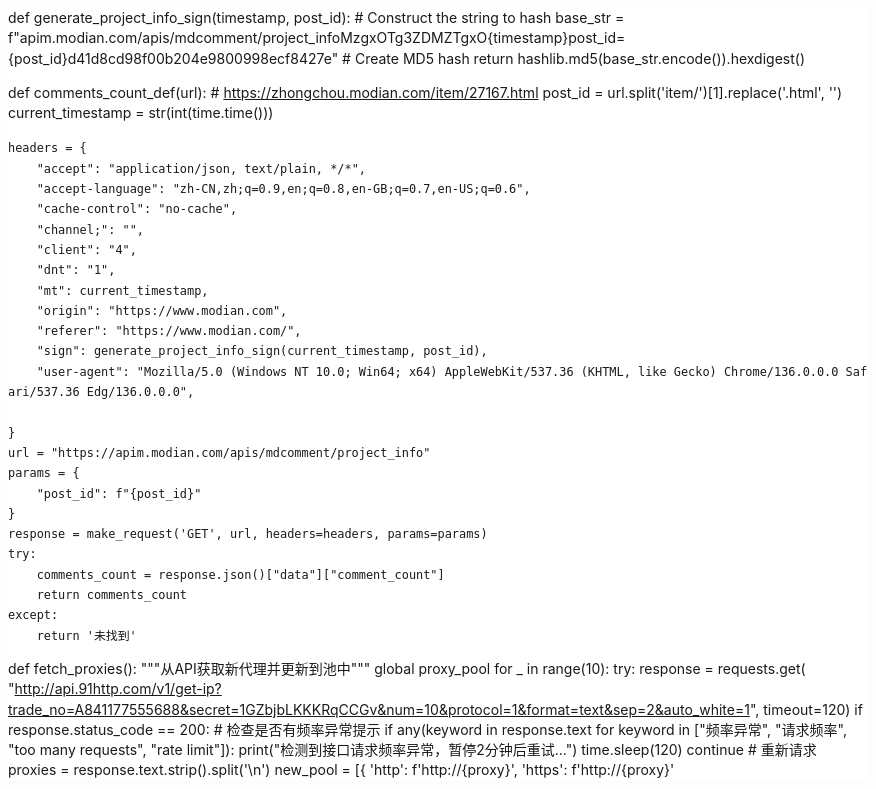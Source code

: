 def generate_project_info_sign(timestamp, post_id):
    # Construct the string to hash
    base_str = f"apim.modian.com/apis/mdcomment/project_infoMzgxOTg3ZDMZTgxO{timestamp}post_id={post_id}d41d8cd98f00b204e9800998ecf8427e"
    # Create MD5 hash
    return hashlib.md5(base_str.encode()).hexdigest()


def comments_count_def(url):
    # https://zhongchou.modian.com/item/27167.html
    post_id = url.split('item/')[1].replace('.html', '')
    current_timestamp = str(int(time.time()))

    headers = {
        "accept": "application/json, text/plain, */*",
        "accept-language": "zh-CN,zh;q=0.9,en;q=0.8,en-GB;q=0.7,en-US;q=0.6",
        "cache-control": "no-cache",
        "channel;": "",
        "client": "4",
        "dnt": "1",
        "mt": current_timestamp,
        "origin": "https://www.modian.com",
        "referer": "https://www.modian.com/",
        "sign": generate_project_info_sign(current_timestamp, post_id),
        "user-agent": "Mozilla/5.0 (Windows NT 10.0; Win64; x64) AppleWebKit/537.36 (KHTML, like Gecko) Chrome/136.0.0.0 Safari/537.36 Edg/136.0.0.0",

    }
    url = "https://apim.modian.com/apis/mdcomment/project_info"
    params = {
        "post_id": f"{post_id}"
    }
    response = make_request('GET', url, headers=headers, params=params)
    try:
        comments_count = response.json()["data"]["comment_count"]
        return comments_count
    except:
        return '未找到'


def fetch_proxies():
    """从API获取新代理并更新到池中"""
    global proxy_pool
    for _ in range(10):
        try:
            response = requests.get(
                "http://api.91http.com/v1/get-ip?trade_no=A841177555688&secret=1GZbjbLKKKRqCCGv&num=10&protocol=1&format=text&sep=2&auto_white=1",
                timeout=120)
            if response.status_code == 200:
                # 检查是否有频率异常提示
                if any(keyword in response.text for keyword in ["频率异常", "请求频率", "too many requests", "rate limit"]):
                    print("检测到接口请求频率异常，暂停2分钟后重试...")
                    time.sleep(120)
                    continue  # 重新请求
                proxies = response.text.strip().split('\n')
                new_pool = [{
                    'http': f'http://{proxy}',
                    'https': f'http://{proxy}'